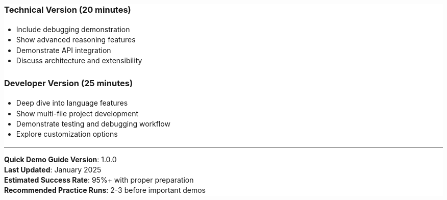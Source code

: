 ### **Technical Version (20 minutes)**
- Include debugging demonstration
- Show advanced reasoning features
- Demonstrate API integration
- Discuss architecture and extensibility

### **Developer Version (25 minutes)**
- Deep dive into language features
- Show multi-file project development
- Demonstrate testing and debugging workflow
- Explore customization options

---

**Quick Demo Guide Version**: 1.0.0  
**Last Updated**: January 2025  
**Estimated Success Rate**: 95%+ with proper preparation  
**Recommended Practice Runs**: 2-3 before important demos